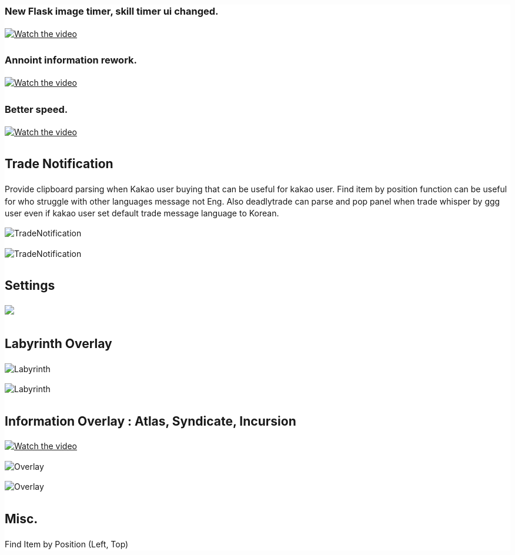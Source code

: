 ### New Flask image timer, skill timer ui changed.
[![Watch the video](https://postfiles.pstatic.net/MjAyMDAyMTNfODkg/MDAxNTgxNTM1MTg3MTI2.9VteEcqMrnmpsN2lPggXszyHB5SdaE04PuO443My274g.f0U6wti9o1BGF3anb43FYXDWArZx-49GEHWX-i5gng0g.PNG.eocsdev2/2020_0213_004.png?type=w773)](https://youtu.be/M1R05mVXYcY)

### Annoint information rework.
[![Watch the video](https://postfiles.pstatic.net/MjAyMDAyMTZfMjMz/MDAxNTgxODM2ODM0NjIw.N5QQ5PPvb3vxfnzo1Kr2qo1kQrlSAB5AZi5URhSReusg.UWWMEqG0oZR_JdV11dDp6Z1nyYOfLm5iJsXN_x3-eXwg.PNG.eocsdev2/2020_0216_006.png?type=w773)](https://youtu.be/2OuqruR_E1Y)

### Better speed.
[![Watch the video](https://postfiles.pstatic.net/MjAyMDAyMTNfMjUx/MDAxNTgxNTM1NjkwMTAz.hYn_oQIDueeeKBnv_JtCI1MSy_a8dsLn8qboFKagrk8g.0vZCPSyojgZJNcz5X-OMfhW345OJ_9MGBjIRfNXsTG8g.PNG.eocsdev2/2020_0213_005.png?type=w773)](https://youtu.be/a5axIiNkzXo)

## Trade Notification
Provide clipboard parsing when Kakao user buying that can be useful for kakao user. Find item by position function can be useful for who struggle with other languages message not Eng. Also deadlytrade can parse and pop panel when trade whisper by ggg user even if kakao user set default trade message language to Korean.

![TradeNotification](https://postfiles.pstatic.net/MjAyMDAyMTZfNjgg/MDAxNTgxODQzNTgyMzcx.AOTOUVAL9Yr0q-1j0VUgAU3p7rVq2toqgIrVGl7t47Ag._dK9znT8e5Fzi_mvWSonKsqtd7wkHiwxeV5okMPFI0Ag.PNG.eocsdev2/2020_0216_004.png?type=w773)

![TradeNotification](https://postfiles.pstatic.net/MjAyMDAyMTdfODUg/MDAxNTgxODcwODA4ODE5.1PWAwkD2ppat2X7vbkwyNStOnB46bvAxaDurY2MlvZYg.v1QdLM5hk5guQnM_tqAlv-3Y5sw3_C3OYTnsIE7YFEsg.PNG.eocsdev2/%EC%9D%B4%EB%AF%B8%EC%A7%80_005_-_%EB%B3%B5%EC%82%AC%EB%B3%B8.png?type=w773)

## Settings
![](DeadlyCrush_Setting.gif)

## Labyrinth Overlay
![Labyrinth](https://img1.daumcdn.net/thumb/R1280x0/?scode=mtistory2&fname=https%3A%2F%2Fk.kakaocdn.net%2Fdn%2Fn4UF5%2FbtqB7aUAEEj%2FNpe2T7JydAlQhGwGNMVsI1%2Fimg.png)

![Labyrinth](https://img1.daumcdn.net/thumb/R1280x0/?scode=mtistory2&fname=https%3A%2F%2Fk.kakaocdn.net%2Fdn%2FbznvQ7%2FbtqB8P23RtN%2FfUv5pVQ5l7VKl0xvy8jYNK%2Fimg.png)

## Information Overlay : Atlas, Syndicate, Incursion
[![Watch the video](https://postfiles.pstatic.net/MjAyMDAyMTNfNjUg/MDAxNTgxNTMwNjk1NDA0.02lfDR79X4qIkEL-rzAjZK0gMqIHrTsLRXRf0b3SpMEg.Qmkzb9Lg9pqZzKNYHKKgUDGGe24OBgMlKh2w301JlA0g.PNG.eocsdev2/2020_0213_002.png?type=w773)](https://youtu.be/MVxWsaGGbGA)

![Overlay](https://img1.daumcdn.net/thumb/R1280x0/?scode=mtistory2&fname=https%3A%2F%2Fk.kakaocdn.net%2Fdn%2FLLQRV%2FbtqB9XM2vL3%2FZ76gK3mmIJqGpAeRH3ZWS0%2Fimg.png)

![Overlay](https://img1.daumcdn.net/thumb/R1280x0/?scode=mtistory2&fname=https%3A%2F%2Fk.kakaocdn.net%2Fdn%2Fc2upZ5%2FbtqCaf02ZbF%2F3t5mrMjThEiZE5KnOtAtA0%2Fimg.png)

## Misc.
Find Item by Position (Left, Top)
